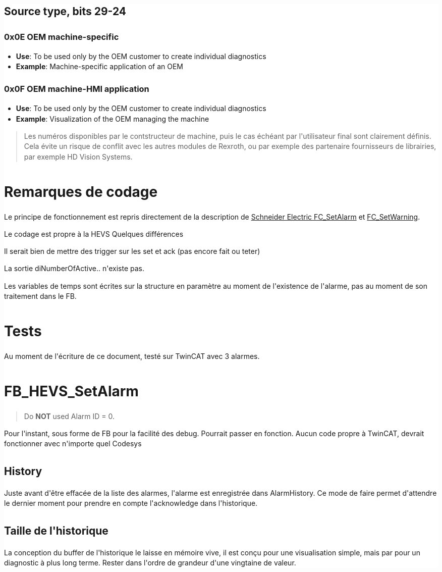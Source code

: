 ## Source type, bits 29-24

### 0x0E OEM machine-specific
-   **Use**: To be used only by the OEM customer to create individual diagnostics
-   **Example**: Machine-specific application of an OEM

### 0x0F OEM machine-HMI application
-   **Use**: To be used only by the OEM customer to create individual diagnostics
-   **Example**: Visualization of the OEM managing the machine

> Les numéros disponibles par le contstructeur de machine, puis le cas échéant par l'utilisateur final sont clairement définis. Cela évite un risque de conflit avec les autres modules de Rexroth, ou par exemple des partenaire fournisseurs de librairies, par exemple HD Vision Systems.

# Remarques de codage
Le principe de fonctionnement est repris directement de la description de [Schneider Electric FC_SetAlarm](https://product-help.schneider-electric.com/Machine%20Expert/V1.1/en/PackMLli/PackMLli/PackMLLb_Functions/PackMLLb_Functions-7.htm) et [FC_SetWarning](https://product-help.schneider-electric.com/Machine%20Expert/V1.1/fr/PackMLli/PackMLli/PackMLLb_Functions/PackMLLb_Functions-8.htm#XREF_D_SE_0078016_1).

Le codage est propre à la HEVS
Quelques différences

Il serait bien de mettre des trigger sur les set et ack (pas encore fait ou teter)

La sortie diNumberOfActive.. n'existe pas.

Les variables de temps sont écrites sur la structure en paramètre au moment de l'existence de l'alarme, pas au moment de son traitement dans le FB.

# Tests
Au moment de l'écriture de ce document, testé sur TwinCAT avec 3 alarmes.

# FB_HEVS_SetAlarm
> Do **NOT** used Alarm ID = 0.

Pour l'instant, sous forme de FB pour la facilité des debug.
Pourrait passer en fonction.
Aucun code propre à TwinCAT, devrait fonctionner avec n'importe quel Codesys

## History
Juste avant d'être effacée de la liste des alarmes, l'alarme est enregistrée dans AlarmHistory.
Ce mode de faire permet d'attendre le dernier moment pour prendre en compte l'acknowledge dans l'historique. 

## Taille de l'historique
La conception du buffer de l'historique le laisse en mémoire vive, il est conçu pour une visualisation simple, mais par pour un diagnostic à plus long terme.
Rester dans l'ordre de grandeur d'une vingtaine de valeur.
